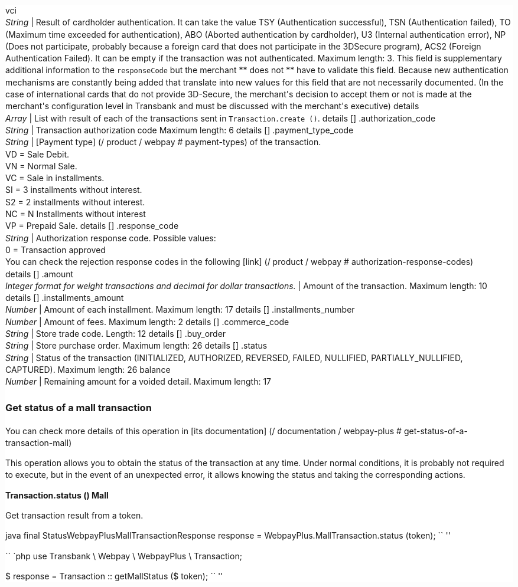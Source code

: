 vci <br> <i> String </i> | Result of cardholder authentication. It can take the value TSY (Authentication successful), TSN (Authentication failed), TO (Maximum time exceeded for authentication), ABO (Aborted authentication by cardholder), U3 (Internal authentication error), NP (Does not participate, probably because a foreign card that does not participate in the 3DSecure program), ACS2 (Foreign Authentication Failed). It can be empty if the transaction was not authenticated. Maximum length: 3. This field is supplementary additional information to the `responseCode` but the merchant ** does not ** have to validate this field. Because new authentication mechanisms are constantly being added that translate into new values for this field that are not necessarily documented. (In the case of international cards that do not provide 3D-Secure, the merchant's decision to accept them or not is made at the merchant's configuration level in Transbank and must be discussed with the merchant's executive)
details <br> <i> Array </i> | List with result of each of the transactions sent in `Transaction.create ()`.
details [] .authorization_code <br> <i> String </i> | Transaction authorization code Maximum length: 6
details [] .payment_type_code <br> <i> String </i> | [Payment type] (/ product / webpay # payment-types) of the transaction. <br> VD = Sale Debit. <br> VN = Normal Sale. <br> VC = Sale in installments. <br> SI = 3 installments without interest. <br> S2 = 2 installments without interest. <br> NC = N Installments without interest <br> VP = Prepaid Sale.
details [] .response_code <br> <i> String </i> | Authorization response code. Possible values: <br> 0 = Transaction approved <br> You can check the rejection response codes in the following [link] (/ product / webpay # authorization-response-codes) <br>
details [] .amount <br> <i> Integer format for weight transactions and decimal for dollar transactions. </i> | Amount of the transaction. Maximum length: 10
details [] .installments_amount <br> <i> Number </i> | Amount of each installment. Maximum length: 17
details [] .installments_number <br> <i> Number </i> | Amount of fees. Maximum length: 2
details [] .commerce_code <br> <i> String </i> | Store trade code. Length: 12
details [] .buy_order <br> <i> String </i> | Store purchase order. Maximum length: 26
details [] .status <br> <i> String </i> | Status of the transaction (INITIALIZED, AUTHORIZED, REVERSED, FAILED, NULLIFIED, PARTIALLY_NULLIFIED, CAPTURED). Maximum length: 26
balance <br> <i> Number </i> | Remaining amount for a voided detail. Maximum length: 17

### Get status of a mall transaction
You can check more details of this operation in [its documentation] (/ documentation / webpay-plus # get-status-of-a-transaction-mall)

This operation allows you to obtain the status of the transaction at any time. Under normal conditions, it is probably not required to execute, but in the event of an unexpected error, it allows knowing the status and taking the corresponding actions.

 <strong> Transaction.status () Mall </strong>

Get transaction result from a token.

java
final StatusWebpayPlusMallTransactionResponse response = WebpayPlus.MallTransaction.status (token);
`` ''

`` `php
use Transbank \ Webpay \ WebpayPlus \ Transaction;

$ response = Transaction :: getMallStatus ($ token);
`` ''
